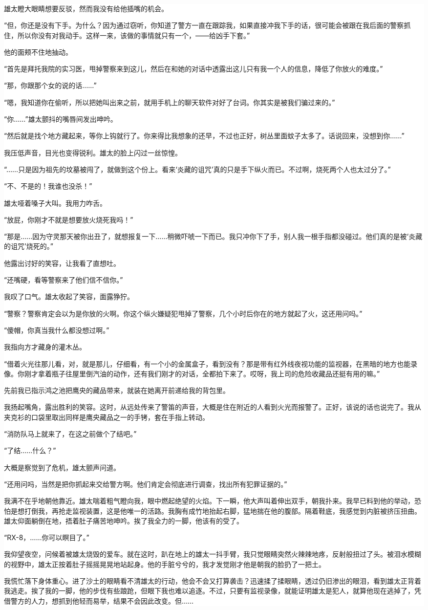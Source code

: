 雄太瞪大眼睛想要反驳，然而我没有给他插嘴的机会。

“但，你还是没有下手。为什么？因为通过窃听，你知道了警方一直在跟踪我，如果直接冲我下手的话，很可能会被跟在我后面的警察抓住，所以你没有对我动手。这样一来，该做的事情就只有一个，——给凶手下套。”

他的面颊不住地抽动。

“首先是拜托我院的实习医，甩掉警察来到这儿，然后在和她的对话中透露出这儿只有我一个人的信息，降低了你放火的难度。”

“那，你跟那个女的说的话……”

“嗯，我知道你在偷听，所以把她叫出来之前，就用手机上的聊天软件对好了台词。你其实是被我们骗过来的。”

“你……”雄太颤抖的嘴唇间发出呻吟。

“然后就是找个地方藏起来，等你上钩就行了。你来得比我想象的还早，不过也正好，树丛里面蚊子太多了。话说回来，没想到你……”

我压低声音，目光也变得锐利。雄太的脸上闪过一丝惊惶。

“……只是因为祖先的坟墓被闯了，就做到这个份上。看来‘炎藏的诅咒’真的只是手下纵火而已。不过啊，烧死两个人也太过分了。”

“不、不是的！我谁也没杀！”

雄太哑着嗓子大叫。我用力咋舌。

“放屁，你刚才不就是想要放火烧死我吗！”

“那是……因为守灵那天被你出丑了，就想报复一下……稍微吓唬一下而已。我只冲你下了手，别人我一根手指都没碰过。他们真的是被‘炎藏的诅咒’烧死的。”

他露出讨好的笑容，让我看了直想吐。

“还嘴硬，看等警察来了他们信不信你。”

我叹了口气。雄太收起了笑容，面露狰狞。

“警察？警察肯定会以为是你放的火啊。你这个纵火嫌疑犯甩掉了警察，几个小时后你在的地方就起了火，这还用问吗。”

“傻帽，你真当我什么都没想过啊。”

我指向方才藏身的灌木丛。

“借着火光往那儿看，对，就是那儿，仔细看，有一个小的金属盒子，看到没有？那是带有红外线夜视功能的监视器，在黑暗的地方也能录像。你刚才拿着瓶子往屋里倒汽油的动作，还有我们刚才的对话，全都拍下来了。哎呀，我上司的危险收藏品还挺有用的嘛。”

先前我已指示鸿之池把鹰央的藏品带来，就装在她离开前递给我的背包里。

我扬起嘴角，露出胜利的笑容。这时，从远处传来了警笛的声音，大概是住在附近的人看到火光而报警了。正好，该说的话也说完了。我从夹克衫的口袋里取出同样是鹰央藏品之一的手铐，套在手指上转动。

“消防队马上就来了，在这之前做个了结吧。”

“了结……什么？”

大概是察觉到了危机，雄太颤声问道。

“还用问吗，当然是把你抓起来交给警方啊。他们肯定会彻底进行调查，找出所有犯罪证据的。”

我满不在乎地朝他靠近。雄太喘着粗气瞪向我，眼中燃起绝望的火焰。下一瞬，他大声叫着伸出双手，朝我扑来。我早已料到他的举动，恐怕是想打倒我，再抢走监视装置，这是他唯一的活路。我胸有成竹地抬起右脚，猛地揣在他的腹部。隔着鞋底，我感觉到内脏被挤压扭曲。雄太仰面躺倒在地，捂着肚子痛苦地呻吟。挨了我全力的一脚，他该有的受了。

“RX-8，……你可以瞑目了。”

我仰望夜空，问候着被雄太烧毁的爱车。就在这时，趴在地上的雄太一抖手臂，我只觉眼睛突然火辣辣地疼，反射般扭过了头。被泪水模糊的视野中，雄太正按着肚子摇摇晃晃地站起身。他的手脏兮兮的，我才发觉刚才他是朝我的脸扔了一把土。

我慌忙落下身体重心。进了沙土的眼睛看不清雄太的行动，他会不会又打算袭击？迅速揉了揉眼睛，透过仍旧渗出的眼泪，看到雄太正背着我逃走。挨了我的一脚，他的步伐有些踉跄，但眼下我也难以追逐。不过，只要有监视录像，就能证明雄太是犯人，就算他现在逃掉了，凭借警方的人力，想抓到他轻而易举，结果不会因此改变。但……
